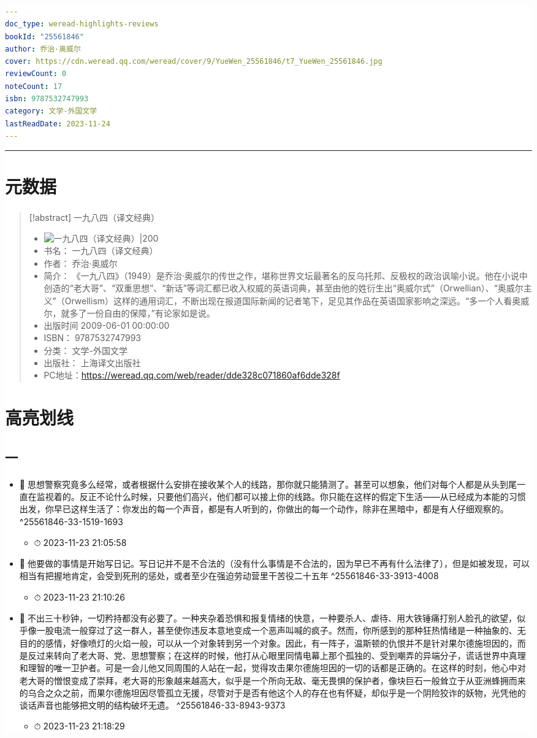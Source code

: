 ```yaml
---
doc_type: weread-highlights-reviews
bookId: "25561846"
author: 乔治·奥威尔
cover: https://cdn.weread.qq.com/weread/cover/9/YueWen_25561846/t7_YueWen_25561846.jpg
reviewCount: 0
noteCount: 17
isbn: 9787532747993
category: 文学-外国文学
lastReadDate: 2023-11-24
---
```


---
# 元数据
> [!abstract] 一九八四（译文经典）
> - ![ 一九八四（译文经典）|200](https://cdn.weread.qq.com/weread/cover/9/YueWen_25561846/t7_YueWen_25561846.jpg)
> - 书名： 一九八四（译文经典）
> - 作者： 乔治·奥威尔
> - 简介： 《一九八四》（1949）是乔治·奥威尔的传世之作，堪称世界文坛最著名的反乌托邦、反极权的政治讽喻小说。他在小说中创造的“老大哥”、“双重思想”、“新话”等词汇都已收入权威的英语词典，甚至由他的姓衍生出“奥威尔式”（Orwellian）、“奥威尔主义”（Orwellism）这样的通用词汇，不断出现在报道国际新闻的记者笔下，足见其作品在英语国家影响之深远。“多一个人看奥威尔，就多了一份自由的保障，”有论家如是说。
> - 出版时间 2009-06-01 00:00:00
> - ISBN： 9787532747993
> - 分类： 文学-外国文学
> - 出版社： 上海译文出版社
> - PC地址：https://weread.qq.com/web/reader/dde328c071860af6dde328f

# 高亮划线

## 一


- 📌 思想警察究竟多么经常，或者根据什么安排在接收某个人的线路，那你就只能猜测了。甚至可以想象，他们对每个人都是从头到尾一直在监视着的。反正不论什么时候，只要他们高兴，他们都可以接上你的线路。你只能在这样的假定下生活——从已经成为本能的习惯出发，你早已这样生活了：你发出的每一个声音，都是有人听到的，你做出的每一个动作，除非在黑暗中，都是有人仔细观察的。  ^25561846-33-1519-1693
    - ⏱ 2023-11-23 21:05:58 

- 📌 他要做的事情是开始写日记。写日记并不是不合法的（没有什么事情是不合法的，因为早已不再有什么法律了），但是如被发现，可以相当有把握地肯定，会受到死刑的惩处，或者至少在强迫劳动营里干苦役二十五年  ^25561846-33-3913-4008
    - ⏱ 2023-11-23 21:10:26 

- 📌 不出三十秒钟，一切矜持都没有必要了。一种夹杂着恐惧和报复情绪的快意，一种要杀人、虐待、用大铁锤痛打别人脸孔的欲望，似乎像一股电流一般穿过了这一群人，甚至使你违反本意地变成一个恶声叫喊的疯子。然而，你所感到的那种狂热情绪是一种抽象的、无目的的感情，好像喷灯的火焰一般，可以从一个对象转到另一个对象。因此，有一阵子，温斯顿的仇恨并不是针对果尔德施坦因的，而是反过来转向了老大哥、党、思想警察；在这样的时候，他打从心眼里同情电幕上那个孤独的、受到嘲弄的异端分子，谎话世界中真理和理智的唯一卫护者。可是一会儿他又同周围的人站在一起，觉得攻击果尔德施坦因的一切的话都是正确的。在这样的时刻，他心中对老大哥的憎恨变成了崇拜，老大哥的形象越来越高大，似乎是一个所向无敌、毫无畏惧的保护者，像块巨石一般耸立于从亚洲蜂拥而来的乌合之众之前，而果尔德施坦因尽管孤立无援，尽管对于是否有他这个人的存在也有怀疑，却似乎是一个阴险狡诈的妖物，光凭他的谈话声音也能够把文明的结构破坏无遗。  ^25561846-33-8943-9373
    - ⏱ 2023-11-23 21:18:29 
